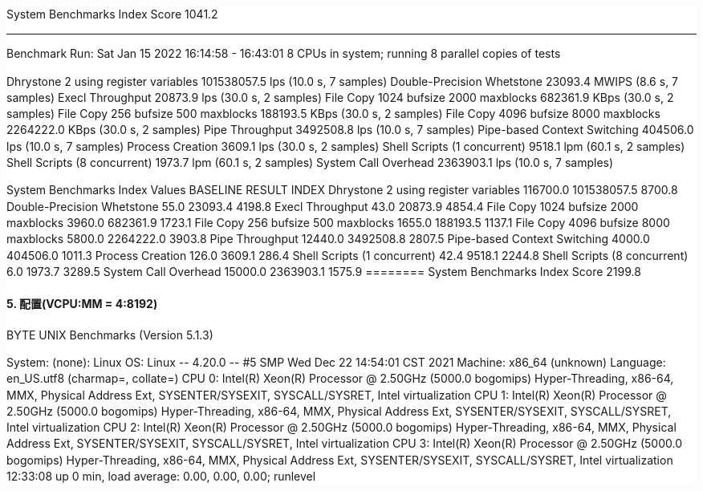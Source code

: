 System Benchmarks Index Score                                        1041.2

------------------------------------------------------------------------
Benchmark Run: Sat Jan 15 2022 16:14:58 - 16:43:01
8 CPUs in system; running 8 parallel copies of tests

Dhrystone 2 using register variables      101538057.5 lps   (10.0 s, 7 samples)
Double-Precision Whetstone                    23093.4 MWIPS (8.6 s, 7 samples)
Execl Throughput                              20873.9 lps   (30.0 s, 2 samples)
File Copy 1024 bufsize 2000 maxblocks        682361.9 KBps  (30.0 s, 2 samples)
File Copy 256 bufsize 500 maxblocks          188193.5 KBps  (30.0 s, 2 samples)
File Copy 4096 bufsize 8000 maxblocks       2264222.0 KBps  (30.0 s, 2 samples)
Pipe Throughput                             3492508.8 lps   (10.0 s, 7 samples)
Pipe-based Context Switching                 404506.0 lps   (10.0 s, 7 samples)
Process Creation                               3609.1 lps   (30.0 s, 2 samples)
Shell Scripts (1 concurrent)                   9518.1 lpm   (60.1 s, 2 samples)
Shell Scripts (8 concurrent)                   1973.7 lpm   (60.1 s, 2 samples)
System Call Overhead                        2363903.1 lps   (10.0 s, 7 samples)

System Benchmarks Index Values               BASELINE       RESULT    INDEX
Dhrystone 2 using register variables         116700.0  101538057.5   8700.8
Double-Precision Whetstone                       55.0      23093.4   4198.8
Execl Throughput                                 43.0      20873.9   4854.4
File Copy 1024 bufsize 2000 maxblocks          3960.0     682361.9   1723.1
File Copy 256 bufsize 500 maxblocks            1655.0     188193.5   1137.1
File Copy 4096 bufsize 8000 maxblocks          5800.0    2264222.0   3903.8
Pipe Throughput                               12440.0    3492508.8   2807.5
Pipe-based Context Switching                   4000.0     404506.0   1011.3
Process Creation                                126.0       3609.1    286.4
Shell Scripts (1 concurrent)                     42.4       9518.1   2244.8
Shell Scripts (8 concurrent)                      6.0       1973.7   3289.5
System Call Overhead                          15000.0    2363903.1   1575.9
                                                                   ========
System Benchmarks Index Score                                        2199.8

#### 5. 配置(VCPU:MM = 4:8192)

   BYTE UNIX Benchmarks (Version 5.1.3)

   System: (none): Linux
   OS: Linux -- 4.20.0 -- #5 SMP Wed Dec 22 14:54:01 CST 2021
   Machine: x86_64 (unknown)
   Language: en_US.utf8 (charmap=, collate=)
   CPU 0: Intel(R) Xeon(R) Processor @ 2.50GHz (5000.0 bogomips)
          Hyper-Threading, x86-64, MMX, Physical Address Ext, SYSENTER/SYSEXIT, SYSCALL/SYSRET, Intel virtualization
   CPU 1: Intel(R) Xeon(R) Processor @ 2.50GHz (5000.0 bogomips)
          Hyper-Threading, x86-64, MMX, Physical Address Ext, SYSENTER/SYSEXIT, SYSCALL/SYSRET, Intel virtualization
   CPU 2: Intel(R) Xeon(R) Processor @ 2.50GHz (5000.0 bogomips)
          Hyper-Threading, x86-64, MMX, Physical Address Ext, SYSENTER/SYSEXIT, SYSCALL/SYSRET, Intel virtualization
   CPU 3: Intel(R) Xeon(R) Processor @ 2.50GHz (5000.0 bogomips)
          Hyper-Threading, x86-64, MMX, Physical Address Ext, SYSENTER/SYSEXIT, SYSCALL/SYSRET, Intel virtualization
   12:33:08 up 0 min,  load average: 0.00, 0.00, 0.00; runlevel 
